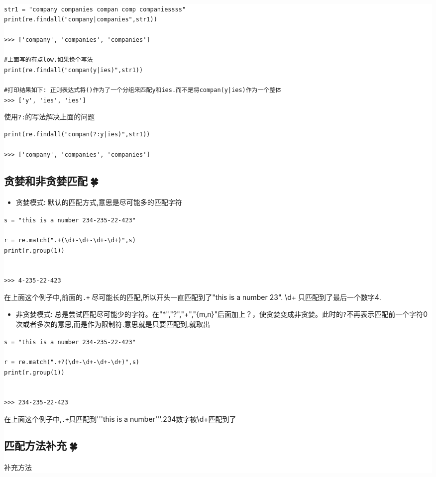 ```
str1 = "company companies compan comp companiessss"
print(re.findall("company|companies",str1))

>>> ['company', 'companies', 'companies']

#上面写的有点low.如果换个写法
print(re.findall("compan(y|ies)",str1))

#打印结果如下: 正则表达式将()作为了一个分组来匹配y和ies.而不是将compan(y|ies)作为一个整体
>>> ['y', 'ies', 'ies']
```
使用```?:```的写法解决上面的问题

```
print(re.findall("compan(?:y|ies)",str1))

>>> ['company', 'companies', 'companies']
```

## 贪婪和非贪婪匹配 🍀

* 贪婪模式: 默认的匹配方式,意思是尽可能多的匹配字符

```
s = "this is a number 234-235-22-423"

r = re.match(".+(\d+-\d+-\d+-\d+)",s)
print(r.group(1))


>>> 4-235-22-423
```
在上面这个例子中,前面的```.+``` 尽可能长的匹配,所以开头一直匹配到了"this is a number 23". \d+ 只匹配到了最后一个数字4.


* 非贪婪模式: 总是尝试匹配尽可能少的字符。在"*","?","+","{m,n}"后面加上？，使贪婪变成非贪婪。此时的```?```不再表示匹配前一个字符0次或者多次的意思,而是作为限制符.意思就是只要匹配到,就取出

```
s = "this is a number 234-235-22-423"

r = re.match(".+?(\d+-\d+-\d+-\d+)",s)
print(r.group(1))


>>> 234-235-22-423
```
在上面这个例子中,```.+```只匹配到'''this is a number'''.234数字被\d+匹配到了


## 匹配方法补充  🍀

补充方法
